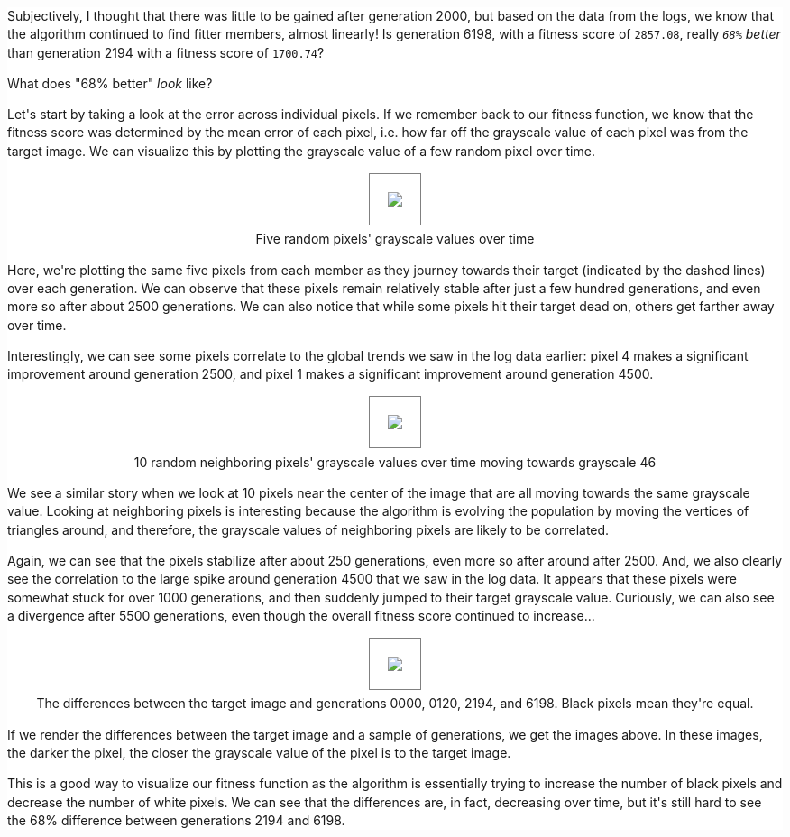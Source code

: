 Subjectively, I thought that there was little to be gained after generation 2000, but based on the data from the logs, we know that the algorithm continued to find fitter members, almost linearly! Is generation 6198, with a fitness score of `2857.08`, really _`68%` better_ than generation 2194 with a fitness score of `1700.74`?

What does "68% better" _look_ like?

Let's start by taking a look at the error across individual pixels. If we remember back to our fitness function, we know that the fitness score was determined by the mean error of each pixel, i.e. how far off the grayscale value of each pixel was from the target image. We can visualize this by plotting the grayscale value of a few random pixel over time.

<div style="text-align:center; margin: 10px auto 10px auto;">
  <img style="border: 1px solid gray; padding: 20px;" src="/assets/images/low_poly_image_generation/grayscale_value_of_random_pixels.png" />
  <figcaption>Five random pixels' grayscale values over time</figcaption>
</div>

Here, we're plotting the same five pixels from each member as they journey towards their target (indicated by the dashed lines) over each generation. We can observe that these pixels remain relatively stable after just a few hundred generations, and even more so after about 2500 generations. We can also notice that while some pixels hit their target dead on, others get farther away over time.

Interestingly, we can see some pixels correlate to the global trends we saw in the log data earlier: pixel 4 makes a significant improvement around generation 2500, and pixel 1 makes a significant improvement around generation 4500.

<div style="text-align:center; margin: 10px auto 10px auto;">
  <img style="border: 1px solid gray; padding: 20px;" src="/assets/images/low_poly_image_generation/grayscale_value_of_random_neighboring_pixels.png" />
  <figcaption>10 random neighboring pixels' grayscale values over time moving towards grayscale 46</figcaption>
</div>

We see a similar story when we look at 10 pixels near the center of the image that are all moving towards the same grayscale value. Looking at neighboring pixels is interesting because the algorithm is evolving the population by moving the vertices of triangles around, and therefore, the grayscale values of neighboring pixels are likely to be correlated.

Again, we can see that the pixels stabilize after about 250 generations, even more so after around after 2500. And, we also clearly see the correlation to the large spike around generation 4500 that we saw in the log data. It appears that these pixels were somewhat stuck for over 1000 generations, and then suddenly jumped to their target grayscale value. Curiously, we can also see a divergence after 5500 generations, even though the overall fitness score continued to increase...

<div style="text-align:center; margin: 10px auto 10px auto;">
  <img style="border: 1px solid gray; padding: 20px;" src="/assets/images/low_poly_image_generation/member_differences.png" />
  <figcaption>The differences between the target image and generations 0000, 0120, 2194, and 6198. Black pixels mean they're equal.</figcaption>
</div>

If we render the differences between the target image and a sample of generations, we get the images above. In these images, the darker the pixel, the closer the grayscale value of the pixel is to the target image.

This is a good way to visualize our fitness function as the algorithm is essentially trying to increase the number of black pixels and decrease the number of white pixels. We can see that the differences are, in fact, decreasing over time, but it's still hard to see the 68% difference between generations 2194 and 6198.
